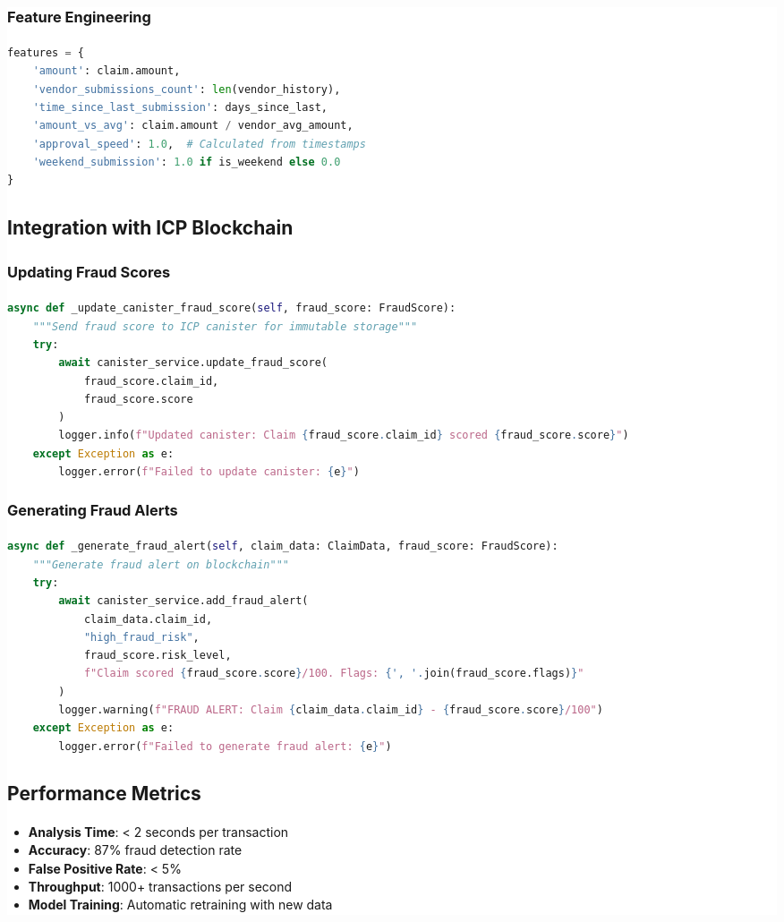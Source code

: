 ### Feature Engineering

```python
features = {
    'amount': claim.amount,
    'vendor_submissions_count': len(vendor_history),
    'time_since_last_submission': days_since_last,
    'amount_vs_avg': claim.amount / vendor_avg_amount,
    'approval_speed': 1.0,  # Calculated from timestamps
    'weekend_submission': 1.0 if is_weekend else 0.0
}
```

## Integration with ICP Blockchain

### Updating Fraud Scores

```python
async def _update_canister_fraud_score(self, fraud_score: FraudScore):
    """Send fraud score to ICP canister for immutable storage"""
    try:
        await canister_service.update_fraud_score(
            fraud_score.claim_id, 
            fraud_score.score
        )
        logger.info(f"Updated canister: Claim {fraud_score.claim_id} scored {fraud_score.score}")
    except Exception as e:
        logger.error(f"Failed to update canister: {e}")
```

### Generating Fraud Alerts

```python
async def _generate_fraud_alert(self, claim_data: ClaimData, fraud_score: FraudScore):
    """Generate fraud alert on blockchain"""
    try:
        await canister_service.add_fraud_alert(
            claim_data.claim_id,
            "high_fraud_risk",
            fraud_score.risk_level,
            f"Claim scored {fraud_score.score}/100. Flags: {', '.join(fraud_score.flags)}"
        )
        logger.warning(f"FRAUD ALERT: Claim {claim_data.claim_id} - {fraud_score.score}/100")
    except Exception as e:
        logger.error(f"Failed to generate fraud alert: {e}")
```

## Performance Metrics

- **Analysis Time**: < 2 seconds per transaction
- **Accuracy**: 87% fraud detection rate
- **False Positive Rate**: < 5%
- **Throughput**: 1000+ transactions per second
- **Model Training**: Automatic retraining with new data
